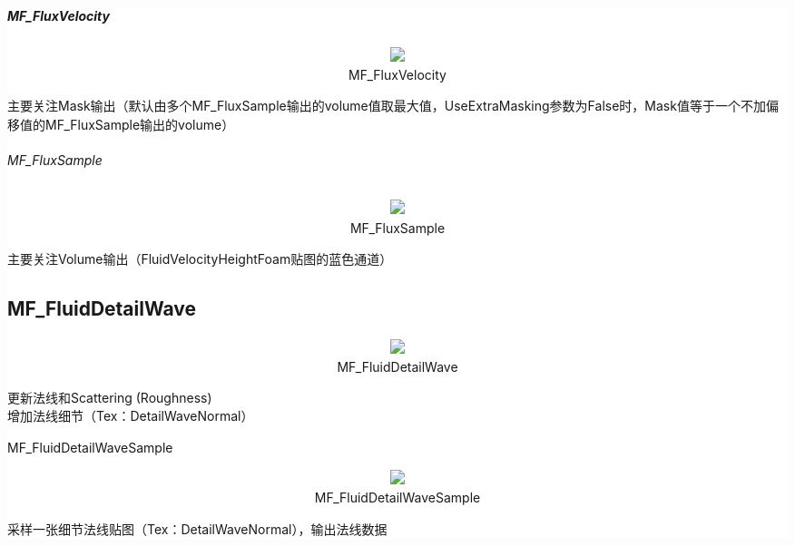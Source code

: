 ##### MF_FluxVelocity

<center>
    <img src="MF_FluxVelocity.png" width="100%"> 
    <div> MF_FluxVelocity </div>
</center>

主要关注Mask输出（默认由多个MF_FluxSample输出的volume值取最大值，UseExtraMasking参数为False时，Mask值等于一个不加偏移值的MF_FluxSample输出的volume）

###### MF_FluxSample

<center>
    <img src="MF_FluxSample.png" width="100%"> 
    <div> MF_FluxSample </div>
</center>

主要关注Volume输出（FluidVelocityHeightFoam贴图的蓝色通道）

## MF_FluidDetailWave

<center>
    <img src="MF_FluidDetailWave.png" width="100%"> 
    <div> MF_FluidDetailWave </div>
</center>

更新法线和Scattering (Roughness)  
增加法线细节（Tex：DetailWaveNormal）

MF_FluidDetailWaveSample

<center>
    <img src="MF_FluidDetailWaveSample.png" width="100%"> 
    <div> MF_FluidDetailWaveSample </div>
</center>

采样一张细节法线贴图（Tex：DetailWaveNormal），输出法线数据
